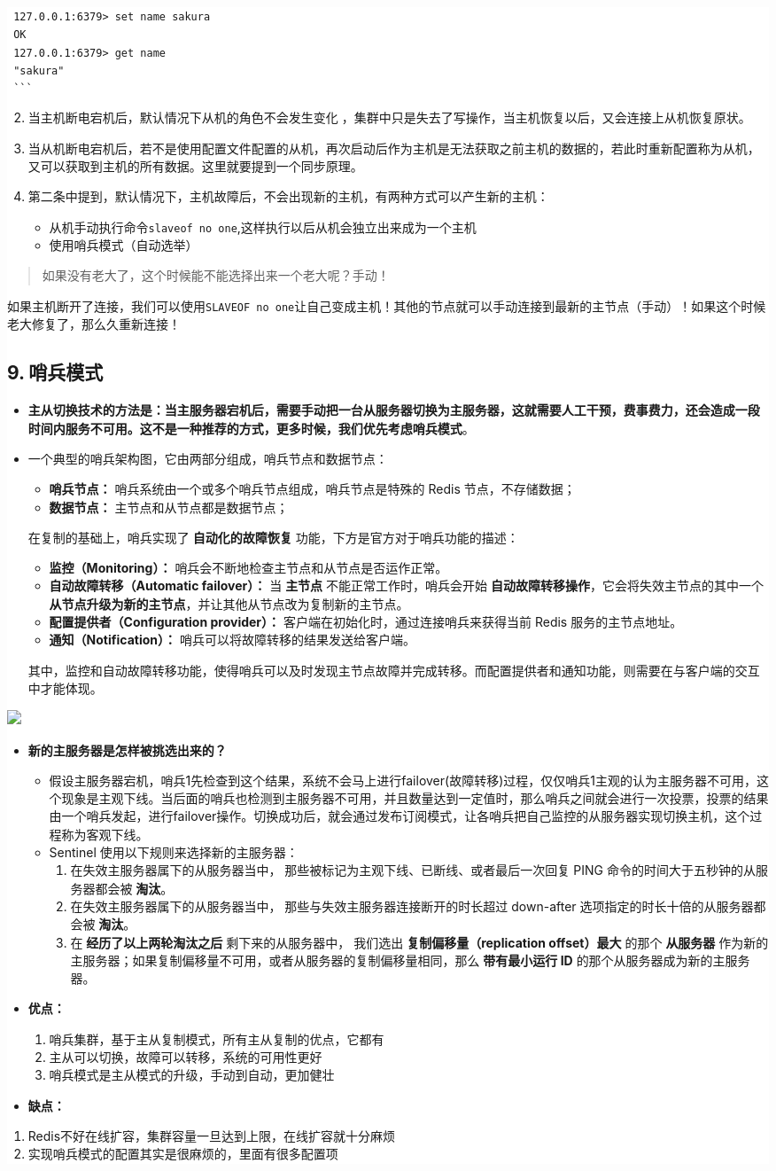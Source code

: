      127.0.0.1:6379> set name sakura
     OK
     127.0.0.1:6379> get name
     "sakura"
     ```

  2. 当主机断电宕机后，默认情况下从机的角色不会发生变化 ，集群中只是失去了写操作，当主机恢复以后，又会连接上从机恢复原状。

  3. 当从机断电宕机后，若不是使用配置文件配置的从机，再次启动后作为主机是无法获取之前主机的数据的，若此时重新配置称为从机，又可以获取到主机的所有数据。这里就要提到一个同步原理。

  4. 第二条中提到，默认情况下，主机故障后，不会出现新的主机，有两种方式可以产生新的主机：

     - 从机手动执行命令`slaveof no one`,这样执行以后从机会独立出来成为一个主机
     - 使用哨兵模式（自动选举）

  > 如果没有老大了，这个时候能不能选择出来一个老大呢？手动！

  如果主机断开了连接，我们可以使用`SLAVEOF no one`让自己变成主机！其他的节点就可以手动连接到最新的主节点（手动）！如果这个时候老大修复了，那么久重新连接！

## 9. 哨兵模式

- **主从切换技术的方法是：当主服务器宕机后，需要手动把一台从服务器切换为主服务器，这就需要人工干预，费事费力，还会造成一段时间内服务不可用。**这不是一种推荐的方式，更多时候，我们优先考虑**哨兵模式**。

- 一个典型的哨兵架构图，它由两部分组成，哨兵节点和数据节点：

  - **哨兵节点：** 哨兵系统由一个或多个哨兵节点组成，哨兵节点是特殊的 Redis 节点，不存储数据；
  - **数据节点：** 主节点和从节点都是数据节点；

  在复制的基础上，哨兵实现了 **自动化的故障恢复** 功能，下方是官方对于哨兵功能的描述：

  - **监控（Monitoring）：** 哨兵会不断地检查主节点和从节点是否运作正常。
  - **自动故障转移（Automatic failover）：** 当 **主节点** 不能正常工作时，哨兵会开始 **自动故障转移操作**，它会将失效主节点的其中一个 **从节点升级为新的主节点**，并让其他从节点改为复制新的主节点。
  - **配置提供者（Configuration provider）：** 客户端在初始化时，通过连接哨兵来获得当前 Redis 服务的主节点地址。
  - **通知（Notification）：** 哨兵可以将故障转移的结果发送给客户端。

  其中，监控和自动故障转移功能，使得哨兵可以及时发现主节点故障并完成转移。而配置提供者和通知功能，则需要在与客户端的交互中才能体现。

![](https://mmbiz.qpic.cn/mmbiz_png/ia1kbU3RS1H7iacDCtsE2vxokt1kuyOCzFffJ6s9BvGqNTsO6AercmUstX26L4wJJnZsERx7xUUgD27YP5jxdhxg/640?wx_fmt=png&tp=webp&wxfrom=5&wx_lazy=1&wx_co=1)

- **新的主服务器是怎样被挑选出来的？**
  
  - 假设主服务器宕机，哨兵1先检查到这个结果，系统不会马上进行failover(故障转移)过程，仅仅哨兵1主观的认为主服务器不可用，这个现象是主观下线。当后面的哨兵也检测到主服务器不可用，并且数量达到一定值时，那么哨兵之间就会进行一次投票，投票的结果由一个哨兵发起，进行failover操作。切换成功后，就会通过发布订阅模式，让各哨兵把自己监控的从服务器实现切换主机，这个过程称为客观下线。
  - Sentinel 使用以下规则来选择新的主服务器：
    1. 在失效主服务器属下的从服务器当中， 那些被标记为主观下线、已断线、或者最后一次回复 PING 命令的时间大于五秒钟的从服务器都会被 **淘汰**。
    2. 在失效主服务器属下的从服务器当中， 那些与失效主服务器连接断开的时长超过 down-after 选项指定的时长十倍的从服务器都会被 **淘汰**。
    3. 在 **经历了以上两轮淘汰之后** 剩下来的从服务器中， 我们选出 **复制偏移量（replication offset）最大** 的那个 **从服务器** 作为新的主服务器；如果复制偏移量不可用，或者从服务器的复制偏移量相同，那么 **带有最小运行 ID** 的那个从服务器成为新的主服务器。
  
- **优点：**

  1. 哨兵集群，基于主从复制模式，所有主从复制的优点，它都有
  2. 主从可以切换，故障可以转移，系统的可用性更好
  3. 哨兵模式是主从模式的升级，手动到自动，更加健壮

- **缺点：**
1. Redis不好在线扩容，集群容量一旦达到上限，在线扩容就十分麻烦
  2. 实现哨兵模式的配置其实是很麻烦的，里面有很多配置项
